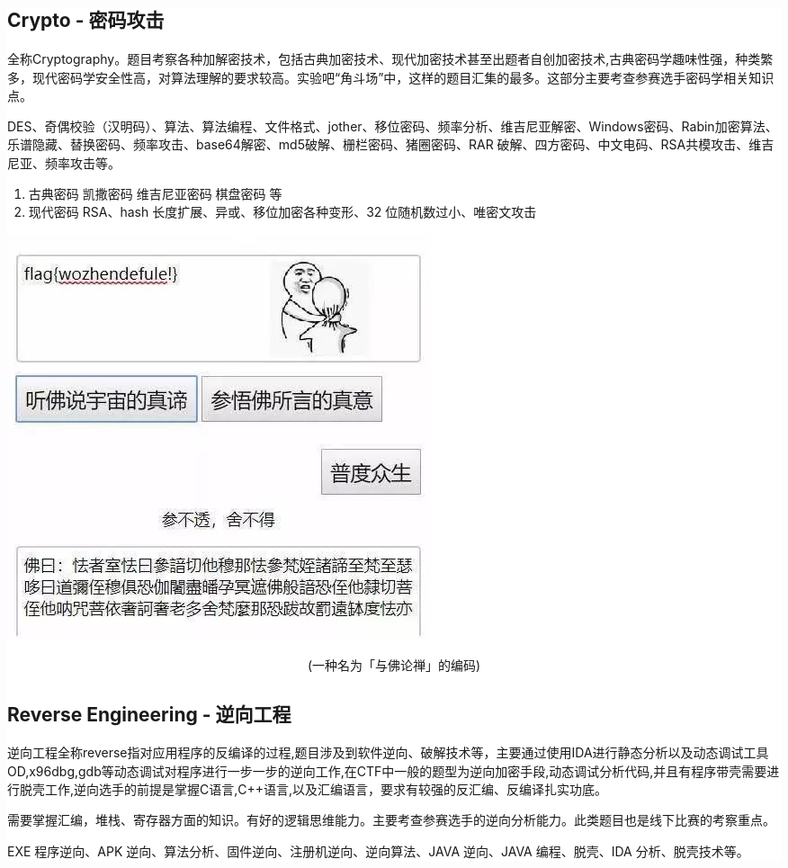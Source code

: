 
## Crypto - 密码攻击

全称Cryptography。题目考察各种加解密技术，包括古典加密技术、现代加密技术甚至出题者自创加密技术,古典密码学趣味性强，种类繁多，现代密码学安全性高，对算法理解的要求较高。实验吧“角斗场”中，这样的题目汇集的最多。这部分主要考查参赛选手密码学相关知识点。

DES、奇偶校验（汉明码）、算法、算法编程、文件格式、jother、移位密码、频率分析、维吉尼亚解密、Windows密码、Rabin加密算法、乐谱隐藏、替换密码、频率攻击、base64解密、md5破解、栅栏密码、猪圈密码、RAR 破解、四方密码、中文电码、RSA共模攻击、维吉尼亚、频率攻击等。

1. 古典密码 凯撒密码 维吉尼亚密码 棋盘密码 等
2. 现代密码 RSA、hash 长度扩展、异或、移位加密各种变形、32 位随机数过小、唯密文攻击

![ctf](/images/ctf-entry/3.png)

<center>(一种名为「与佛论禅」的编码)</center>

## Reverse Engineering - 逆向工程

逆向工程全称reverse指对应用程序的反编译的过程,题目涉及到软件逆向、破解技术等，主要通过使用IDA进行静态分析以及动态调试工具OD,x96dbg,gdb等动态调试对程序进行一步一步的逆向工作,在CTF中一般的题型为逆向加密手段,动态调试分析代码,并且有程序带壳需要进行脱壳工作,逆向选手的前提是掌握C语言,C++语言,以及汇编语言，要求有较强的反汇编、反编译扎实功底。

需要掌握汇编，堆栈、寄存器方面的知识。有好的逻辑思维能力。主要考查参赛选手的逆向分析能力。此类题目也是线下比赛的考察重点。

EXE 程序逆向、APK 逆向、算法分析、固件逆向、注册机逆向、逆向算法、JAVA 逆向、JAVA 编程、脱壳、IDA 分析、脱壳技术等。

